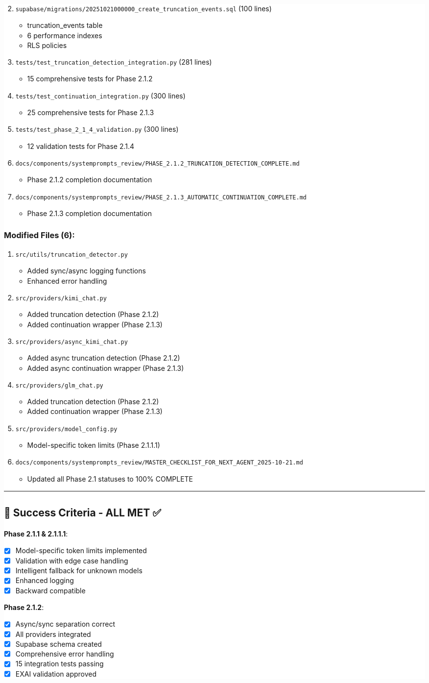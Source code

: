 2. `supabase/migrations/20251021000000_create_truncation_events.sql` (100 lines)
   - truncation_events table
   - 6 performance indexes
   - RLS policies

3. `tests/test_truncation_detection_integration.py` (281 lines)
   - 15 comprehensive tests for Phase 2.1.2

4. `tests/test_continuation_integration.py` (300 lines)
   - 25 comprehensive tests for Phase 2.1.3

5. `tests/test_phase_2_1_4_validation.py` (300 lines)
   - 12 validation tests for Phase 2.1.4

6. `docs/components/systemprompts_review/PHASE_2.1.2_TRUNCATION_DETECTION_COMPLETE.md`
   - Phase 2.1.2 completion documentation

7. `docs/components/systemprompts_review/PHASE_2.1.3_AUTOMATIC_CONTINUATION_COMPLETE.md`
   - Phase 2.1.3 completion documentation

### Modified Files (6):
1. `src/utils/truncation_detector.py`
   - Added sync/async logging functions
   - Enhanced error handling

2. `src/providers/kimi_chat.py`
   - Added truncation detection (Phase 2.1.2)
   - Added continuation wrapper (Phase 2.1.3)

3. `src/providers/async_kimi_chat.py`
   - Added async truncation detection (Phase 2.1.2)
   - Added async continuation wrapper (Phase 2.1.3)

4. `src/providers/glm_chat.py`
   - Added truncation detection (Phase 2.1.2)
   - Added continuation wrapper (Phase 2.1.3)

5. `src/providers/model_config.py`
   - Model-specific token limits (Phase 2.1.1.1)

6. `docs/components/systemprompts_review/MASTER_CHECKLIST_FOR_NEXT_AGENT_2025-10-21.md`
   - Updated all Phase 2.1 statuses to 100% COMPLETE

---

## 🎯 Success Criteria - ALL MET ✅

**Phase 2.1.1 & 2.1.1.1**:
- [x] Model-specific token limits implemented
- [x] Validation with edge case handling
- [x] Intelligent fallback for unknown models
- [x] Enhanced logging
- [x] Backward compatible

**Phase 2.1.2**:
- [x] Async/sync separation correct
- [x] All providers integrated
- [x] Supabase schema created
- [x] Comprehensive error handling
- [x] 15 integration tests passing
- [x] EXAI validation approved
